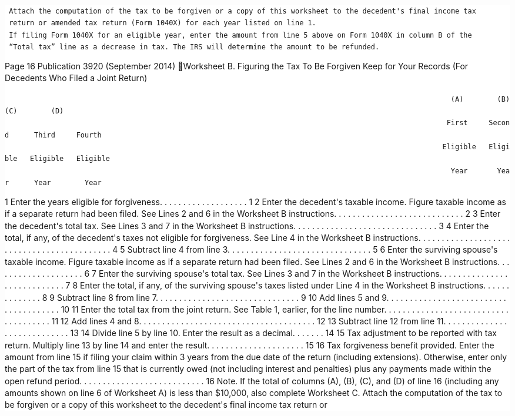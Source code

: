      Attach the computation of the tax to be forgiven or a copy of this worksheet to the decedent's final income tax
     return or amended tax return (Form 1040X) for each year listed on line 1.
     If filing Form 1040X for an eligible year, enter the amount from line 5 above on Form 1040X in column B of the
     “Total tax” line as a decrease in tax. The IRS will determine the amount to be refunded.


Page 16                                                                                                          Publication 3920 (September 2014)
Worksheet B. Figuring the Tax To Be Forgiven
                                                                                                                        Keep for Your Records
                        (For Decedents Who Filed a Joint Return)



                                                                                                              (A)        (B)        (C)        (D)
                                                                                                             First     Second      Third     Fourth
                                                                                                            Eligible   Eligible   Eligible   Eligible
                                                                                                              Year       Year      Year        Year
  1 Enter the years eligible for forgiveness. . . . . . . . . . . . . . . . . . .                       1
  2 Enter the decedent's taxable income. Figure taxable income
    as if a separate return had been filed. See Lines 2 and 6 in
    the Worksheet B instructions. . . . . . . . . . . . . . . . . . . . . . . . . . . .                 2
  3 Enter the decedent's total tax. See Lines 3 and 7 in the
    Worksheet B instructions. . . . . . . . . . . . . . . . . . . . . . . . . . . . . . .               3
  4 Enter the total, if any, of the decedent's taxes not eligible for
    forgiveness. See Line 4 in the Worksheet B
    instructions. . . . . . . . . . . . . . . . . . . . . . . . . . . . . . . . . . . . . . . . . . .   4
  5 Subtract line 4 from line 3. . . . . . . . . . . . . . . . . . . . . . . . . . . . . . .            5
  6 Enter the surviving spouse's taxable income. Figure taxable
    income as if a separate return had been filed. See Lines 2
    and 6 in the Worksheet B instructions. . . . . . . . . . . . . . . . . . . .                        6
  7 Enter the surviving spouse's total tax. See Lines 3 and 7 in
    the Worksheet B instructions. . . . . . . . . . . . . . . . . . . . . . . . . . . .                 7
  8 Enter the total, if any, of the surviving spouse's taxes listed
    under Line 4 in the Worksheet B instructions. . . . . . . . . . . . . .                             8
  9 Subtract line 8 from line 7. . . . . . . . . . . . . . . . . . . . . . . . . . . . . . .            9
 10 Add lines 5 and 9. . . . . . . . . . . . . . . . . . . . . . . . . . . . . . . . . . . . . . 10
 11 Enter the total tax from the joint return. See Table 1, earlier,
    for the line number. . . . . . . . . . . . . . . . . . . . . . . . . . . . . . . . . . . . . 11
 12 Add lines 4 and 8. . . . . . . . . . . . . . . . . . . . . . . . . . . . . . . . . . . . . . 12
 13 Subtract line 12 from line 11. . . . . . . . . . . . . . . . . . . . . . . . . . . . 13
 14 Divide line 5 by line 10. Enter the result as a decimal. . . . . . . 14
 15 Tax adjustment to be reported with tax return. Multiply
    line 13 by line 14 and enter the result. . . . . . . . . . . . . . . . . . . . . 15
 16 Tax forgiveness benefit provided. Enter the amount from
    line 15 if filing your claim within 3 years from the due date of
    the return (including extensions). Otherwise, enter only the
    part of the tax from line 15 that is currently owed (not
    including interest and penalties) plus any payments made
    within the open refund period. . . . . . . . . . . . . . . . . . . . . . . . . . . 16
Note. If the total of columns (A), (B), (C), and (D) of line 16 (including any amounts shown on line 6 of Worksheet A) is less
than $10,000, also complete Worksheet C.
    Attach the computation of the tax to be forgiven or a copy of this worksheet to the decedent's final income tax return or